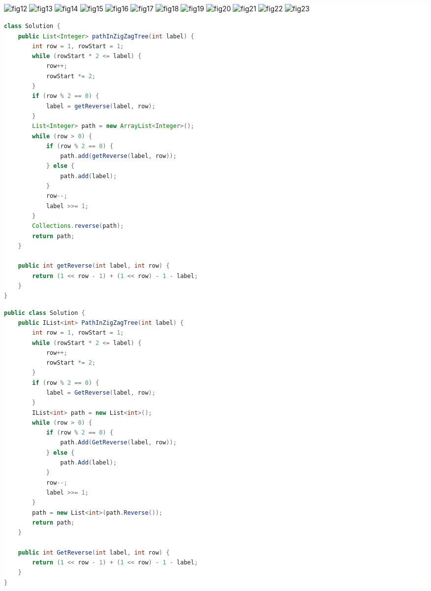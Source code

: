  ![fig12](https://assets.leetcode-cn.com/solution-static/1104/12.png) ![fig13](https://assets.leetcode-cn.com/solution-static/1104/13.png) ![fig14](https://assets.leetcode-cn.com/solution-static/1104/14.png) ![fig15](https://assets.leetcode-cn.com/solution-static/1104/15.png) ![fig16](https://assets.leetcode-cn.com/solution-static/1104/16.png) ![fig17](https://assets.leetcode-cn.com/solution-static/1104/17.png) ![fig18](https://assets.leetcode-cn.com/solution-static/1104/18.png) ![fig19](https://assets.leetcode-cn.com/solution-static/1104/19.png) ![fig20](https://assets.leetcode-cn.com/solution-static/1104/20.png) ![fig21](https://assets.leetcode-cn.com/solution-static/1104/21.png) ![fig22](https://assets.leetcode-cn.com/solution-static/1104/22.png) ![fig23](https://assets.leetcode-cn.com/solution-static/1104/23.png) 

```Java [sol1-Java]
class Solution {
    public List<Integer> pathInZigZagTree(int label) {
        int row = 1, rowStart = 1;
        while (rowStart * 2 <= label) {
            row++;
            rowStart *= 2;
        }
        if (row % 2 == 0) {
            label = getReverse(label, row);
        }
        List<Integer> path = new ArrayList<Integer>();
        while (row > 0) {
            if (row % 2 == 0) {
                path.add(getReverse(label, row));
            } else {
                path.add(label);
            }
            row--;
            label >>= 1;
        }
        Collections.reverse(path);
        return path;
    }

    public int getReverse(int label, int row) {
        return (1 << row - 1) + (1 << row) - 1 - label;
    }
}
```

```C# [sol1-C#]
public class Solution {
    public IList<int> PathInZigZagTree(int label) {
        int row = 1, rowStart = 1;
        while (rowStart * 2 <= label) {
            row++;
            rowStart *= 2;
        }
        if (row % 2 == 0) {
            label = GetReverse(label, row);
        }
        IList<int> path = new List<int>();
        while (row > 0) {
            if (row % 2 == 0) {
                path.Add(GetReverse(label, row));
            } else {
                path.Add(label);
            }
            row--;
            label >>= 1;
        }
        path = new List<int>(path.Reverse());
        return path;
    }

    public int GetReverse(int label, int row) {
        return (1 << row - 1) + (1 << row) - 1 - label;
    }
}
```
